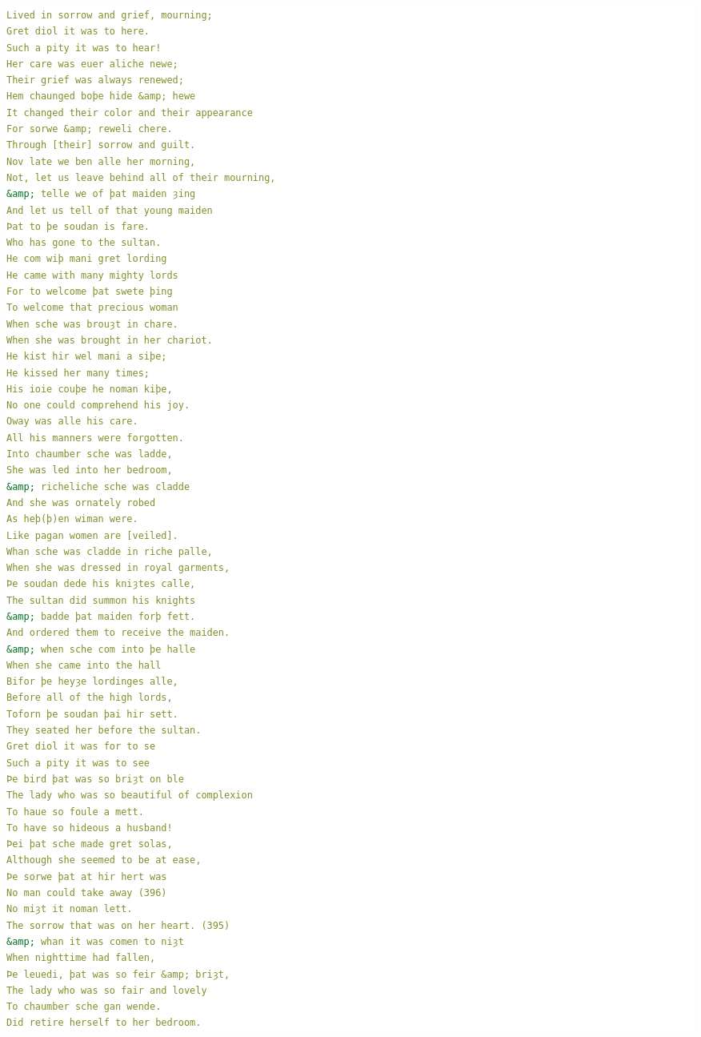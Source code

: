 ```yaml
Lived in sorrow and grief, mourning;
Gret diol it was to here.
Such a pity it was to hear!
Her care was euer aliche newe;
Their grief was always renewed;
Hem chaunged boþe hide &amp; hewe
It changed their color and their appearance
For sorwe &amp; reweli chere.
Through [their] sorrow and guilt.
Nov late we ben alle her morning,
Not, let us leave behind all of their mourning,
&amp; telle we of þat maiden ȝing
And let us tell of that young maiden
Þat to þe soudan is fare.
Who has gone to the sultan.
He com wiþ mani gret lording
He came with many mighty lords
For to welcome þat swete þing
To welcome that precious woman
When sche was brouȝt in chare.
When she was brought in her chariot.
He kist hir wel mani a siþe;
He kissed her many times;
His ioie couþe he noman kiþe,
No one could comprehend his joy.
Oway was alle his care.
All his manners were forgotten.
Into chaumber sche was ladde,
She was led into her bedroom,
&amp; richeliche sche was cladde
And she was ornately robed
As heþ(þ)en wiman were.
Like pagan women are [veiled].
Whan sche was cladde in riche palle,
When she was dressed in royal garments,
Þe soudan dede his kniȝtes calle,
The sultan did summon his knights
&amp; badde þat maiden forþ fett.
And ordered them to receive the maiden.
&amp; when sche com into þe halle
When she came into the hall
Bifor þe heyȝe lordinges alle,
Before all of the high lords,
Toforn þe soudan þai hir sett.
They seated her before the sultan.
Gret diol it was for to se
Such a pity it was to see
Þe bird þat was so briȝt on ble
The lady who was so beautiful of complexion
To haue so foule a mett.
To have so hideous a husband!
Þei þat sche made gret solas,
Although she seemed to be at ease,
Þe sorwe þat at hir hert was
No man could take away (396)
No miȝt it noman lett.
The sorrow that was on her heart. (395)
&amp; whan it was comen to niȝt
When nighttime had fallen,
Þe leuedi, þat was so feir &amp; briȝt,
The lady who was so fair and lovely
To chaumber sche gan wende.
Did retire herself to her bedroom.
```